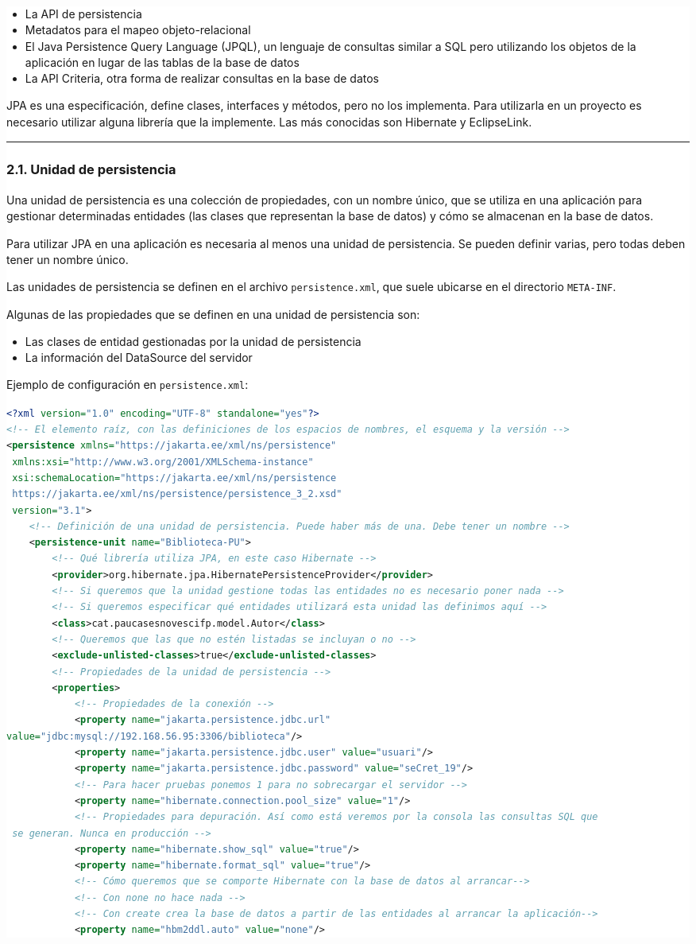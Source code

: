 - La API de persistencia
- Metadatos para el mapeo objeto-relacional
- El Java Persistence Query Language (JPQL), un lenguaje de consultas similar a SQL pero utilizando los objetos de la aplicación en lugar de las tablas de la base de datos
- La API Criteria, otra forma de realizar consultas en la base de datos

JPA es una especificación, define clases, interfaces y métodos, pero no los implementa. Para utilizarla en un proyecto es necesario utilizar alguna librería que la implemente. Las más conocidas son Hibernate y EclipseLink.

---

### 2.1. Unidad de persistencia

Una unidad de persistencia es una colección de propiedades, con un nombre único, que se utiliza en una aplicación para gestionar determinadas entidades (las clases que representan la base de datos) y cómo se almacenan en la base de datos.

Para utilizar JPA en una aplicación es necesaria al menos una unidad de persistencia. Se pueden definir varias, pero todas deben tener un nombre único.

Las unidades de persistencia se definen en el archivo `persistence.xml`, que suele ubicarse en el directorio `META-INF`.

Algunas de las propiedades que se definen en una unidad de persistencia son:

- Las clases de entidad gestionadas por la unidad de persistencia
- La información del DataSource del servidor

Ejemplo de configuración en `persistence.xml`:

```xml
<?xml version="1.0" encoding="UTF-8" standalone="yes"?>
<!-- El elemento raíz, con las definiciones de los espacios de nombres, el esquema y la versión -->
<persistence xmlns="https://jakarta.ee/xml/ns/persistence"
 xmlns:xsi="http://www.w3.org/2001/XMLSchema-instance"
 xsi:schemaLocation="https://jakarta.ee/xml/ns/persistence
 https://jakarta.ee/xml/ns/persistence/persistence_3_2.xsd"
 version="3.1">
    <!-- Definición de una unidad de persistencia. Puede haber más de una. Debe tener un nombre -->
    <persistence-unit name="Biblioteca-PU">
        <!-- Qué librería utiliza JPA, en este caso Hibernate -->
        <provider>org.hibernate.jpa.HibernatePersistenceProvider</provider>
        <!-- Si queremos que la unidad gestione todas las entidades no es necesario poner nada -->
        <!-- Si queremos especificar qué entidades utilizará esta unidad las definimos aquí -->
        <class>cat.paucasesnovescifp.model.Autor</class>
        <!-- Queremos que las que no estén listadas se incluyan o no -->
        <exclude-unlisted-classes>true</exclude-unlisted-classes>
        <!-- Propiedades de la unidad de persistencia -->
        <properties>
            <!-- Propiedades de la conexión -->
            <property name="jakarta.persistence.jdbc.url" 
value="jdbc:mysql://192.168.56.95:3306/biblioteca"/>
            <property name="jakarta.persistence.jdbc.user" value="usuari"/>
            <property name="jakarta.persistence.jdbc.password" value="seCret_19"/>
            <!-- Para hacer pruebas ponemos 1 para no sobrecargar el servidor -->
            <property name="hibernate.connection.pool_size" value="1"/>
            <!-- Propiedades para depuración. Así como está veremos por la consola las consultas SQL que
 se generan. Nunca en producción -->
            <property name="hibernate.show_sql" value="true"/>
            <property name="hibernate.format_sql" value="true"/>
            <!-- Cómo queremos que se comporte Hibernate con la base de datos al arrancar-->
            <!-- Con none no hace nada -->
            <!-- Con create crea la base de datos a partir de las entidades al arrancar la aplicación-->
            <property name="hbm2ddl.auto" value="none"/>
```